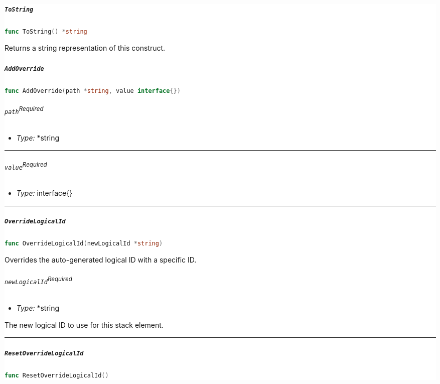 
##### `ToString` <a name="ToString" id="@cdktf/provider-consul.aclBindingRule.AclBindingRule.toString"></a>

```go
func ToString() *string
```

Returns a string representation of this construct.

##### `AddOverride` <a name="AddOverride" id="@cdktf/provider-consul.aclBindingRule.AclBindingRule.addOverride"></a>

```go
func AddOverride(path *string, value interface{})
```

###### `path`<sup>Required</sup> <a name="path" id="@cdktf/provider-consul.aclBindingRule.AclBindingRule.addOverride.parameter.path"></a>

- *Type:* *string

---

###### `value`<sup>Required</sup> <a name="value" id="@cdktf/provider-consul.aclBindingRule.AclBindingRule.addOverride.parameter.value"></a>

- *Type:* interface{}

---

##### `OverrideLogicalId` <a name="OverrideLogicalId" id="@cdktf/provider-consul.aclBindingRule.AclBindingRule.overrideLogicalId"></a>

```go
func OverrideLogicalId(newLogicalId *string)
```

Overrides the auto-generated logical ID with a specific ID.

###### `newLogicalId`<sup>Required</sup> <a name="newLogicalId" id="@cdktf/provider-consul.aclBindingRule.AclBindingRule.overrideLogicalId.parameter.newLogicalId"></a>

- *Type:* *string

The new logical ID to use for this stack element.

---

##### `ResetOverrideLogicalId` <a name="ResetOverrideLogicalId" id="@cdktf/provider-consul.aclBindingRule.AclBindingRule.resetOverrideLogicalId"></a>

```go
func ResetOverrideLogicalId()
```
